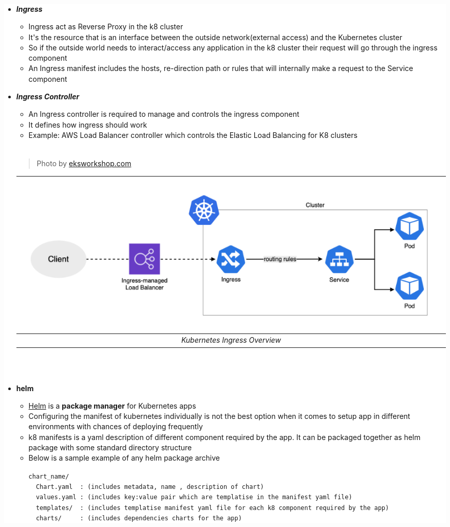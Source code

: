   - ***Ingress***<br>
    - Ingress act as Reverse Proxy in the k8 cluster
    - It's the resource that is an interface between the outside network(external access) and the Kubernetes cluster
    - So if the outside world needs to interact/access any application in the k8 cluster their request will go through the ingress component
    - An Ingress manifest includes the hosts, re-direction path or rules that will internally make a request to the Service component
  - ***Ingress Controller***<br>
    - An Ingress controller is required to manage and controls the ingress component
    - It defines how ingress should work
    - Example: AWS Load Balancer controller which controls the Elastic Load Balancing for K8 clusters
    <br><br>

    > Photo by [eksworkshop.com](https://www.eksworkshop.com/beginner/240_exposing-service/ingress/)

    |![Kubernetes Ingress Overview](/assets/images/2022-09-22-00-k8-ingress.png) |
    |:--:| 
    | *Kubernetes Ingress Overview* |

    <br><br>

- **helm**<br>
  - [Helm](https://helm.sh/docs/helm/helm_package/) is a **package manager** for Kubernetes apps
  - Configuring the manifest of kubernetes individually is not the best option when it comes to setup app in different environments with chances of deploying frequently
  - k8 manifests is a yaml description of different component required by the app. It can be packaged together as helm package with some standard directory structure
  -  Below is a sample example of any helm package archive
      ```
      chart_name/
        Chart.yaml  : (includes metadata, name , description of chart)
        values.yaml : (includes key:value pair which are templatise in the manifest yaml file)
        templates/  : (includes templatise manifest yaml file for each k8 component required by the app)
        charts/     : (includes dependencies charts for the app)
      ```
